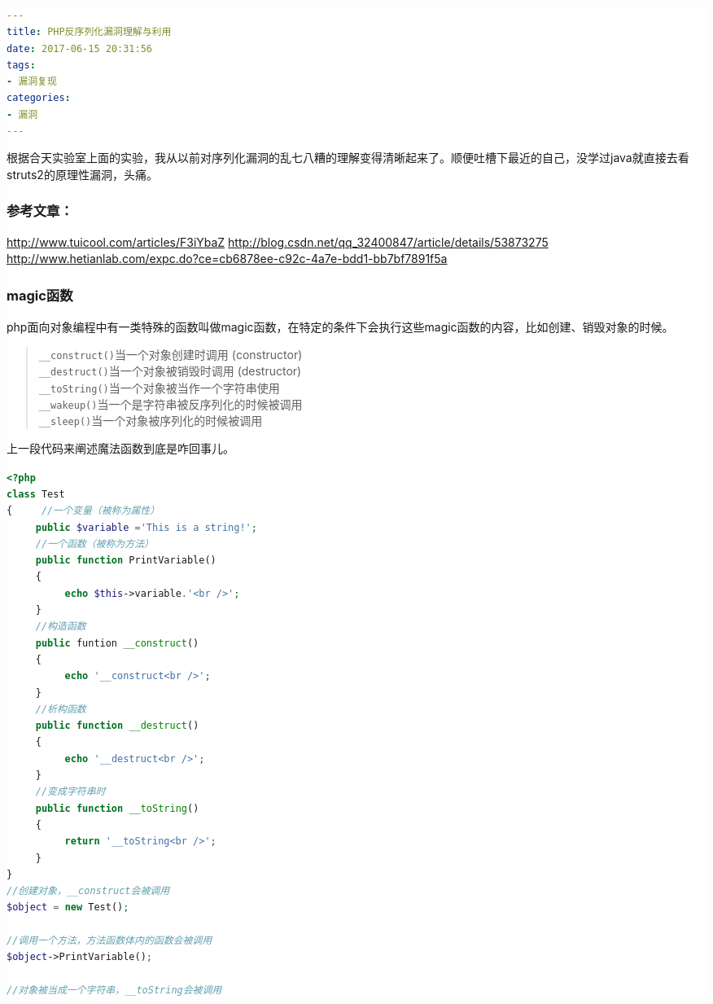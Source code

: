 ```yaml
---
title: PHP反序列化漏洞理解与利用
date: 2017-06-15 20:31:56
tags:
- 漏洞复现
categories: 
- 漏洞
---
```


根据合天实验室上面的实验，我从以前对序列化漏洞的乱七八糟的理解变得清晰起来了。顺便吐槽下最近的自己，没学过java就直接去看struts2的原理性漏洞，头痛。



### 参考文章：
http://www.tuicool.com/articles/F3iYbaZ
http://blog.csdn.net/qq_32400847/article/details/53873275
http://www.hetianlab.com/expc.do?ce=cb6878ee-c92c-4a7e-bdd1-bb7bf7891f5a



### magic函数


php面向对象编程中有一类特殊的函数叫做magic函数，在特定的条件下会执行这些magic函数的内容，比如创建、销毁对象的时候。
    
> `__construct()`当一个对象创建时调用 (constructor)  
> `__destruct()`当一个对象被销毁时调用 (destructor)  
> `__toString()`当一个对象被当作一个字符串使用  
> `__wakeup()`当一个是字符串被反序列化的时候被调用  
> `__sleep()`当一个对象被序列化的时候被调用

上一段代码来阐述魔法函数到底是咋回事儿。

~~~PHP
<?php
class Test
{     //一个变量（被称为属性）
     public $variable ='This is a string!';
     //一个函数（被称为方法）
     public function PrintVariable()
     {
          echo $this->variable.'<br />';
     }
     //构造函数
     public funtion __construct()
     {
          echo '__construct<br />';
     }
     //析构函数
     public function __destruct()
     {
          echo '__destruct<br />';
     }
     //变成字符串时
     public function __toString()
     {
          return '__toString<br />';
     }
}
//创建对象，__construct会被调用
$object = new Test();

//调用一个方法，方法函数体内的函数会被调用
$object->PrintVariable();

//对象被当成一个字符串，__toString会被调用
~~~